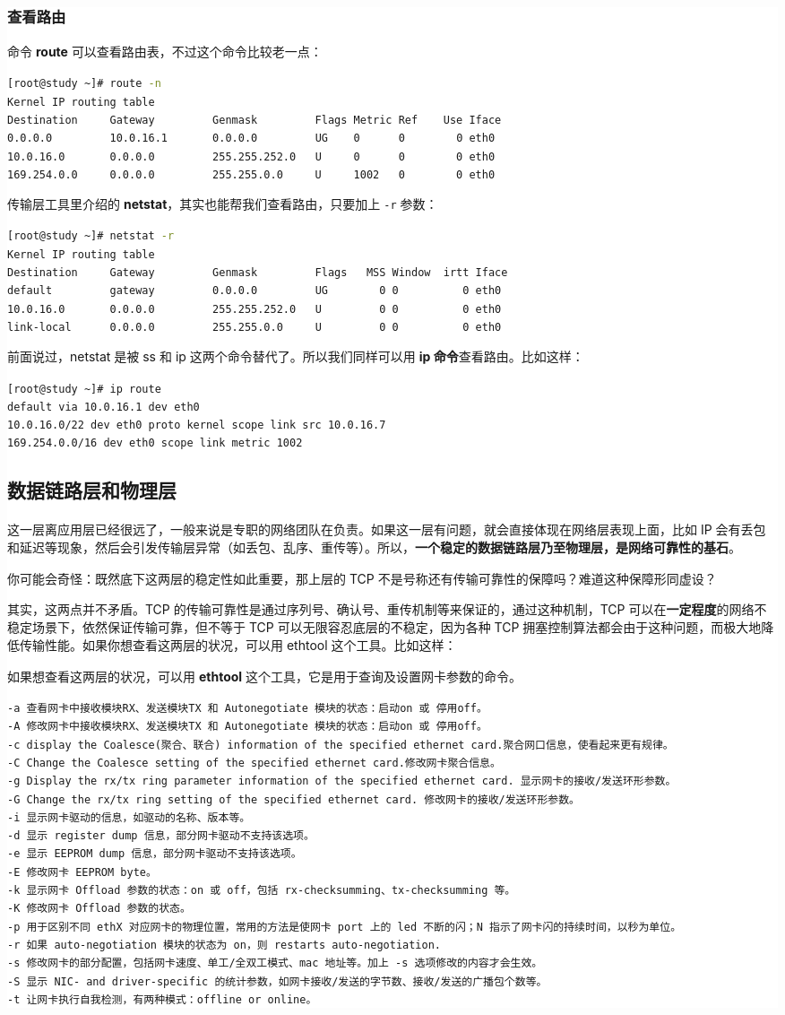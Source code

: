 ### 查看路由

命令 **route** 可以查看路由表，不过这个命令比较老一点：

```bash
[root@study ~]# route -n
Kernel IP routing table
Destination     Gateway         Genmask         Flags Metric Ref    Use Iface
0.0.0.0         10.0.16.1       0.0.0.0         UG    0      0        0 eth0
10.0.16.0       0.0.0.0         255.255.252.0   U     0      0        0 eth0
169.254.0.0     0.0.0.0         255.255.0.0     U     1002   0        0 eth0
```

传输层工具里介绍的 **netstat**，其实也能帮我们查看路由，只要加上 `-r` 参数：

```bash
[root@study ~]# netstat -r
Kernel IP routing table
Destination     Gateway         Genmask         Flags   MSS Window  irtt Iface
default         gateway         0.0.0.0         UG        0 0          0 eth0
10.0.16.0       0.0.0.0         255.255.252.0   U         0 0          0 eth0
link-local      0.0.0.0         255.255.0.0     U         0 0          0 eth0
```

前面说过，netstat 是被 ss 和 ip 这两个命令替代了。所以我们同样可以用 **ip 命令**查看路由。比如这样：

```bash
[root@study ~]# ip route
default via 10.0.16.1 dev eth0 
10.0.16.0/22 dev eth0 proto kernel scope link src 10.0.16.7 
169.254.0.0/16 dev eth0 scope link metric 1002
```

## 数据链路层和物理层

这一层离应用层已经很远了，一般来说是专职的网络团队在负责。如果这一层有问题，就会直接体现在网络层表现上面，比如 IP 会有丢包和延迟等现象，然后会引发传输层异常（如丢包、乱序、重传等）。所以，**一个稳定的数据链路层乃至物理层，是网络可靠性的基石**。

你可能会奇怪：既然底下这两层的稳定性如此重要，那上层的 TCP 不是号称还有传输可靠性的保障吗？难道这种保障形同虚设？

其实，这两点并不矛盾。TCP 的传输可靠性是通过序列号、确认号、重传机制等来保证的，通过这种机制，TCP 可以在**一定程度**的网络不稳定场景下，依然保证传输可靠，但不等于 TCP 可以无限容忍底层的不稳定，因为各种 TCP 拥塞控制算法都会由于这种问题，而极大地降低传输性能。如果你想查看这两层的状况，可以用 ethtool 这个工具。比如这样：

如果想查看这两层的状况，可以用 **ethtool** 这个工具，它是用于查询及设置网卡参数的命令。

```
-a 查看网卡中接收模块RX、发送模块TX 和 Autonegotiate 模块的状态：启动on 或 停用off。
-A 修改网卡中接收模块RX、发送模块TX 和 Autonegotiate 模块的状态：启动on 或 停用off。
-c display the Coalesce(聚合、联合) information of the specified ethernet card.聚合网口信息，使看起来更有规律。
-C Change the Coalesce setting of the specified ethernet card.修改网卡聚合信息。
-g Display the rx/tx ring parameter information of the specified ethernet card. 显示网卡的接收/发送环形参数。
-G Change the rx/tx ring setting of the specified ethernet card. 修改网卡的接收/发送环形参数。
-i 显示网卡驱动的信息，如驱动的名称、版本等。
-d 显示 register dump 信息，部分网卡驱动不支持该选项。
-e 显示 EEPROM dump 信息，部分网卡驱动不支持该选项。
-E 修改网卡 EEPROM byte。
-k 显示网卡 Offload 参数的状态：on 或 off，包括 rx-checksumming、tx-checksumming 等。
-K 修改网卡 Offload 参数的状态。
-p 用于区别不同 ethX 对应网卡的物理位置，常用的方法是使网卡 port 上的 led 不断的闪；N 指示了网卡闪的持续时间，以秒为单位。
-r 如果 auto-negotiation 模块的状态为 on，则 restarts auto-negotiation.
-s 修改网卡的部分配置，包括网卡速度、单工/全双工模式、mac 地址等。加上 -s 选项修改的内容才会生效。
-S 显示 NIC- and driver-specific 的统计参数，如网卡接收/发送的字节数、接收/发送的广播包个数等。
-t 让网卡执行自我检测，有两种模式：offline or online。
```
